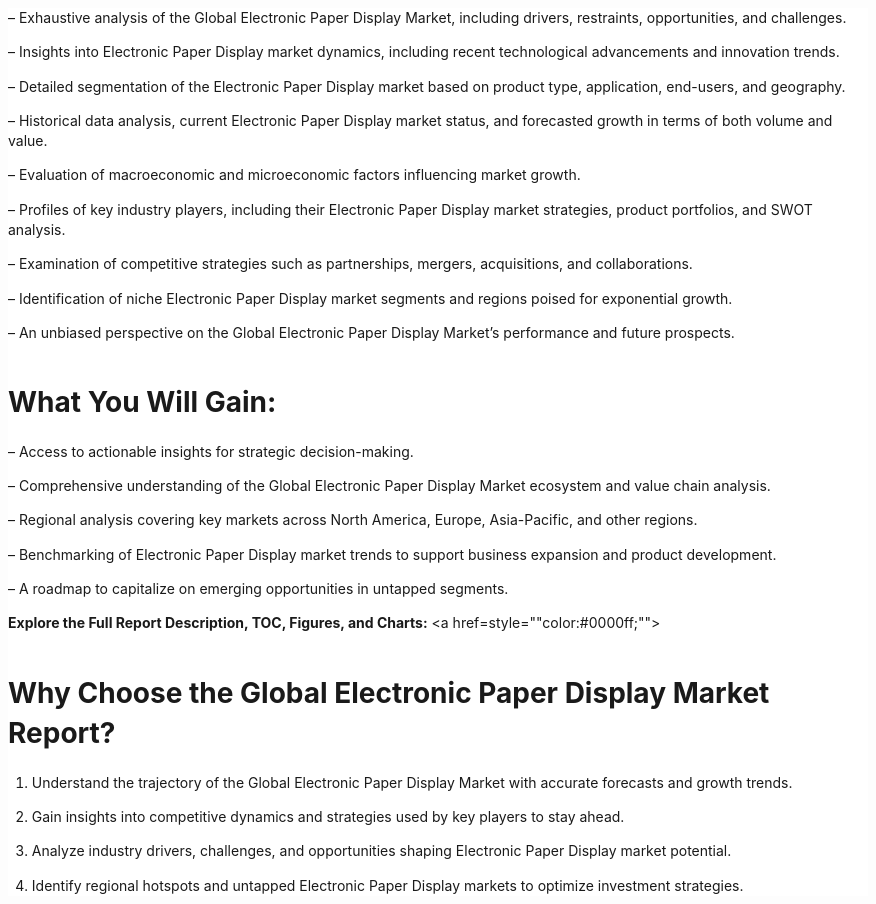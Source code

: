 – Exhaustive analysis of the Global Electronic Paper Display Market, including drivers, restraints, opportunities, and challenges.

– Insights into Electronic Paper Display market dynamics, including recent technological advancements and innovation trends.

– Detailed segmentation of the Electronic Paper Display market based on product type, application, end-users, and geography.

– Historical data analysis, current Electronic Paper Display market status, and forecasted growth in terms of both volume and value.

– Evaluation of macroeconomic and microeconomic factors influencing market growth.

– Profiles of key industry players, including their Electronic Paper Display market strategies, product portfolios, and SWOT analysis.

– Examination of competitive strategies such as partnerships, mergers, acquisitions, and collaborations.

– Identification of niche Electronic Paper Display market segments and regions poised for exponential growth.

– An unbiased perspective on the Global Electronic Paper Display Market’s performance and future prospects.

# <strong>What You Will Gain:</strong>

– Access to actionable insights for strategic decision-making.

– Comprehensive understanding of the Global Electronic Paper Display Market ecosystem and value chain analysis.

– Regional analysis covering key markets across North America, Europe, Asia-Pacific, and other regions.

– Benchmarking of Electronic Paper Display market trends to support business expansion and product development.

– A roadmap to capitalize on emerging opportunities in untapped segments.

<strong>Explore the Full Report Description, TOC, Figures, and Charts:</strong>
<a href=style=""color:#0000ff;""></a>

# <strong>Why Choose the Global Electronic Paper Display Market Report?</strong>

1. Understand the trajectory of the Global Electronic Paper Display Market with accurate forecasts and growth trends.

2. Gain insights into competitive dynamics and strategies used by key players to stay ahead.

3. Analyze industry drivers, challenges, and opportunities shaping Electronic Paper Display market potential.

4. Identify regional hotspots and untapped Electronic Paper Display markets to optimize investment strategies.
